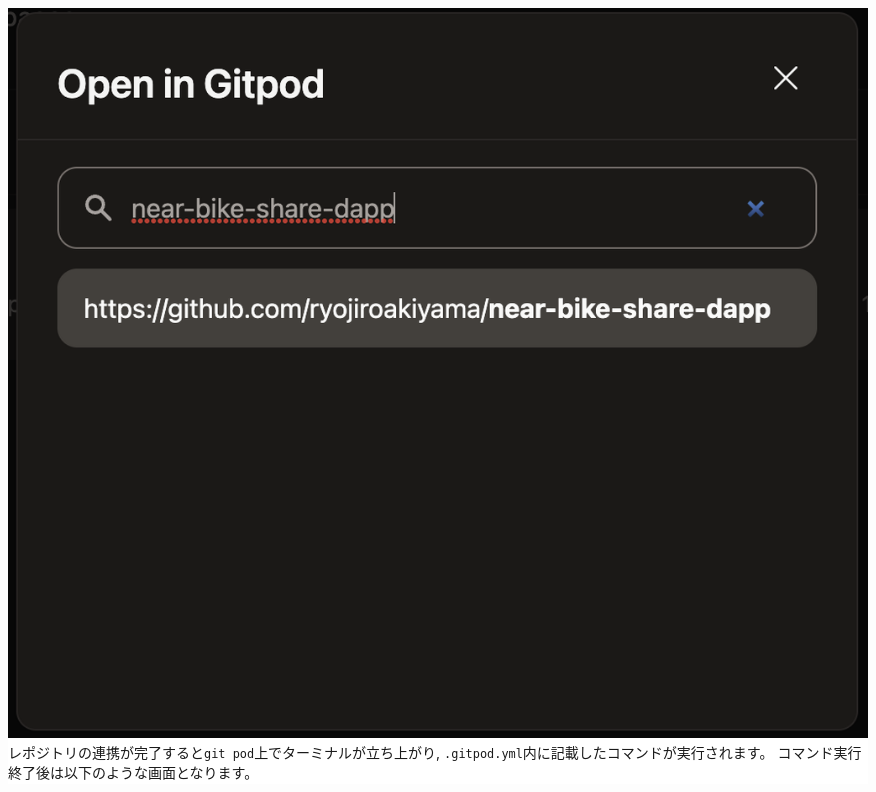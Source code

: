    ![](/public/images/NEAR-Sharing-Economy/section-3/3_3_2.png)
   レポジトリの連携が完了すると`git pod`上でターミナルが立ち上がり,
   `.gitpod.yml`内に記載したコマンドが実行されます。
   コマンド実行終了後は以下のような画面となります。